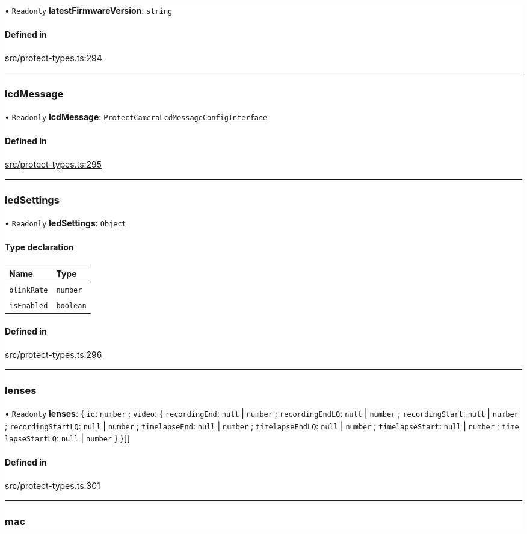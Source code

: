 • `Readonly` **latestFirmwareVersion**: `string`

#### Defined in

[src/protect-types.ts:294](https://github.com/hjdhjd/unifi-protect/blob/a536a5f/src/protect-types.ts#L294)

___

### lcdMessage

• `Readonly` **lcdMessage**: [`ProtectCameraLcdMessageConfigInterface`](ProtectCameraLcdMessageConfigInterface.md)

#### Defined in

[src/protect-types.ts:295](https://github.com/hjdhjd/unifi-protect/blob/a536a5f/src/protect-types.ts#L295)

___

### ledSettings

• `Readonly` **ledSettings**: `Object`

#### Type declaration

| Name | Type |
| :------ | :------ |
| `blinkRate` | `number` |
| `isEnabled` | `boolean` |

#### Defined in

[src/protect-types.ts:296](https://github.com/hjdhjd/unifi-protect/blob/a536a5f/src/protect-types.ts#L296)

___

### lenses

• `Readonly` **lenses**: \{ `id`: `number` ; `video`: \{ `recordingEnd`: ``null`` \| `number` ; `recordingEndLQ`: ``null`` \| `number` ; `recordingStart`: ``null`` \| `number` ; `recordingStartLQ`: ``null`` \| `number` ; `timelapseEnd`: ``null`` \| `number` ; `timelapseEndLQ`: ``null`` \| `number` ; `timelapseStart`: ``null`` \| `number` ; `timelapseStartLQ`: ``null`` \| `number`  }  }[]

#### Defined in

[src/protect-types.ts:301](https://github.com/hjdhjd/unifi-protect/blob/a536a5f/src/protect-types.ts#L301)

___

### mac
